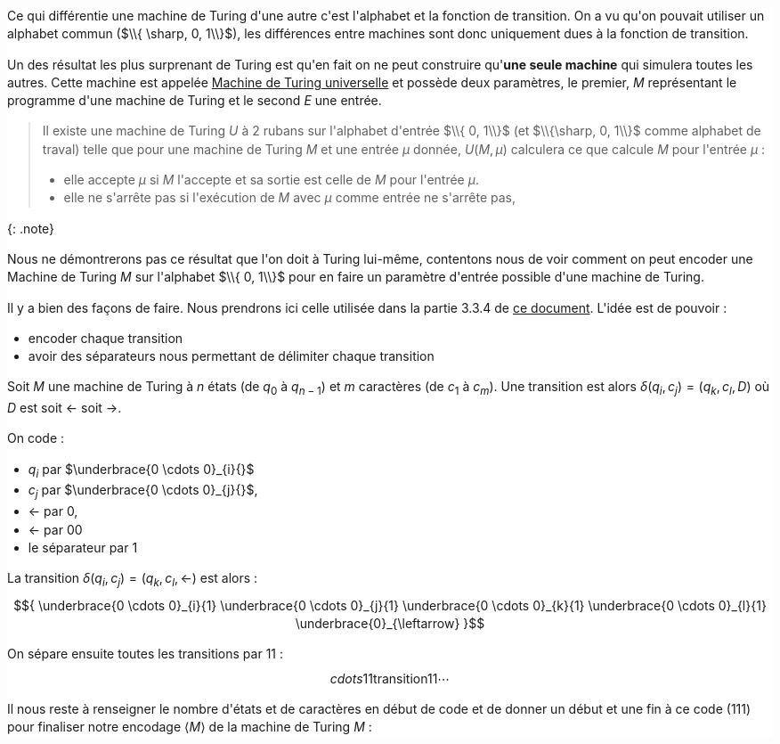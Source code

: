 Ce qui différentie une machine de Turing d'une autre c'est l'alphabet et la fonction de transition. On a vu qu'on pouvait utiliser un alphabet commun ($\\{ \sharp, 0, 1\\}$), les différences entre machines sont donc uniquement dues à la fonction de transition.

Un des résultat les plus surprenant de Turing est qu'en fait on ne peut construire qu'**une seule machine** qui simulera toutes les autres. Cette machine est appelée [Machine de Turing universelle](https://fr.wikipedia.org/wiki/Machine_de_Turing_universelle) et possède deux paramètres, le premier, $M$ représentant le programme d'une machine de Turing et le second $E$ une entrée.

> Il existe une machine de Turing $U$ à 2 rubans sur l'alphabet d'entrée $\\{ 0, 1\\}$ (et $\\{\sharp, 0, 1\\}$ comme alphabet de traval) telle que pour une machine de Turing $M$ et une entrée $\mu$ donnée, $U(M, \mu)$ calculera ce que calcule $M$ pour l'entrée $\mu$ :
>
> * elle accepte $\mu$ si $M$ l'accepte et sa sortie est celle de $M$ pour l'entrée $\mu$.
> * elle ne s'arrête pas si l'exécution de $M$ avec $\mu$ comme entrée ne s'arrête pas,
>
{: .note}

Nous ne démontrerons pas ce résultat que l'on doit à Turing lui-même, contentons nous de voir comment on peut encoder une Machine de Turing $M$ sur l'alphabet $\\{ 0, 1\\}$ pour en faire un paramètre d'entrée possible d'une machine de Turing.

Il y a bien des façons de faire. Nous prendrons ici celle utilisée dans la partie 3.3.4 de [ce document](http://pageperso.lif.univ-mrs.fr/~kevin.perrot/documents/2016/calculabilite/Cours_16.pdf). L'idée est de pouvoir :

* encoder chaque transition
* avoir des séparateurs nous permettant de délimiter chaque transition

Soit $M$ une machine de Turing à $n$ états (de $q_0$ à $q_{n-1}$) et $m$ caractères (de $c_1$ à $c_m$). Une transition est alors $\delta(q_i, c_j) = (q_k, c_l, D)$  où $D$ est soit $\leftarrow$ soit $\rightarrow$.

On code :

* $q_i$ par $\underbrace{0 \cdots 0}_{i}{}$
* $c_j$ par $\underbrace{0 \cdots 0}_{j}{}$,
* $\leftarrow$ par $0$,
* $\leftarrow$ par $00$
* le séparateur par $1$

La transition $\delta(q_i, c_j) = (q_k, c_l, \leftarrow)$ est alors :
$${
\underbrace{0 \cdots 0}_{i}{1} \underbrace{0 \cdots 0}_{j}{1} \underbrace{0 \cdots 0}_{k}{1} \underbrace{0 \cdots 0}_{l}{1} \underbrace{0}_{\leftarrow}
}$$

On sépare ensuite toutes les transitions par $11$ :
$$
cdots11\mbox{transition}11\cdots
$$

Il nous reste à renseigner le nombre d'états et de caractères en début de code et de donner un début et une fin à ce code ($111$) pour finaliser notre encodage $\langle M \rangle$ de la machine de Turing $M$ :
